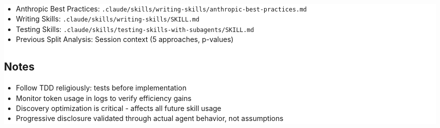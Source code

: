 - Anthropic Best Practices: `.claude/skills/writing-skills/anthropic-best-practices.md`
- Writing Skills: `.claude/skills/writing-skills/SKILL.md`
- Testing Skills: `.claude/skills/testing-skills-with-subagents/SKILL.md`
- Previous Split Analysis: Session context (5 approaches, p-values)

## Notes

- Follow TDD religiously: tests before implementation
- Monitor token usage in logs to verify efficiency gains
- Discovery optimization is critical - affects all future skill usage
- Progressive disclosure validated through actual agent behavior, not assumptions
